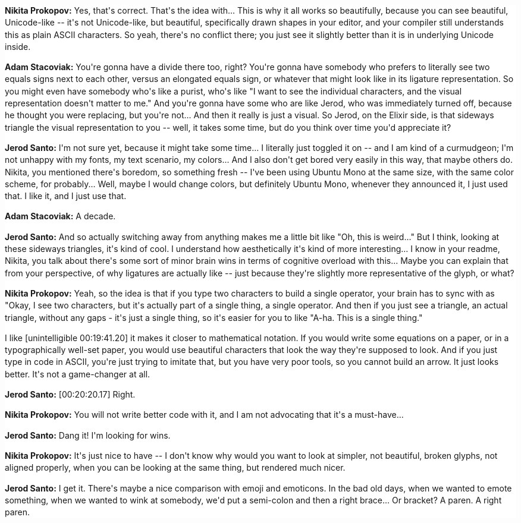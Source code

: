 **Nikita Prokopov:** Yes, that's correct. That's the idea with... This is why it all works so beautifully, because you can see beautiful, Unicode-like -- it's not Unicode-like, but beautiful, specifically drawn shapes in your editor, and your compiler still understands this as plain ASCII characters. So yeah, there's no conflict there; you just see it slightly better than it is in underlying Unicode inside.

**Adam Stacoviak:** You're gonna have a divide there too, right? You're gonna have somebody who prefers to literally see two equals signs next to each other, versus an elongated equals sign, or whatever that might look like in its ligature representation. So you might even have somebody who's like a purist, who's like "I want to see the individual characters, and the visual representation doesn't matter to me." And you're gonna have some who are like Jerod, who was immediately turned off, because he thought you were replacing, but you're not... And then it really is just a visual. So Jerod, on the Elixir side, is that sideways triangle the visual representation to you -- well, it takes some time, but do you think over time you'd appreciate it?

**Jerod Santo:** I'm not sure yet, because it might take some time... I literally just toggled it on -- and I am kind of a curmudgeon; I'm not unhappy with my fonts, my text scenario, my colors... And I also don't get bored very easily in this way, that maybe others do. Nikita, you mentioned there's boredom, so something fresh -- I've been using Ubuntu Mono at the same size, with the same color scheme, for probably... Well, maybe I would change colors, but definitely Ubuntu Mono, whenever they announced it, I just used that. I like it, and I just use that.

**Adam Stacoviak:** A decade.

**Jerod Santo:** And so actually switching away from anything makes me a little bit like "Oh, this is weird..." But I think, looking at these sideways triangles, it's kind of cool. I understand how aesthetically it's kind of more interesting... I know in your readme, Nikita, you talk about there's some sort of minor brain wins in terms of cognitive overload with this... Maybe you can explain that from your perspective, of why ligatures are actually like -- just because they're slightly more representative of the glyph, or what?

**Nikita Prokopov:** Yeah, so the idea is that if you type two characters to build a single operator, your brain has to sync with as "Okay, I see two characters, but it's actually part of a single thing, a single operator. And then if you just see a triangle, an actual triangle, without any gaps - it's just a single thing, so it's easier for you to like "A-ha. This is a single thing."

I like \[unintelligible 00:19:41.20\] it makes it closer to mathematical notation. If you would write some equations on a paper, or in a typographically well-set paper, you would use beautiful characters that look the way they're supposed to look. And if you just type in code in ASCII, you're just trying to imitate that, but you have very poor tools, so you cannot build an arrow. It just looks better. It's not a game-changer at all.

**Jerod Santo:** \[00:20:20.17\] Right.

**Nikita Prokopov:** You will not write better code with it, and I am not advocating that it's a must-have...

**Jerod Santo:** Dang it! I'm looking for wins.

**Nikita Prokopov:** It's just nice to have -- I don't know why would you want to look at simpler, not beautiful, broken glyphs, not aligned properly, when you can be looking at the same thing, but rendered much nicer.

**Jerod Santo:** I get it. There's maybe a nice comparison with emoji and emoticons. In the bad old days, when we wanted to emote something, when we wanted to wink at somebody, we'd put a semi-colon and then a right brace... Or bracket? A paren. A right paren.
